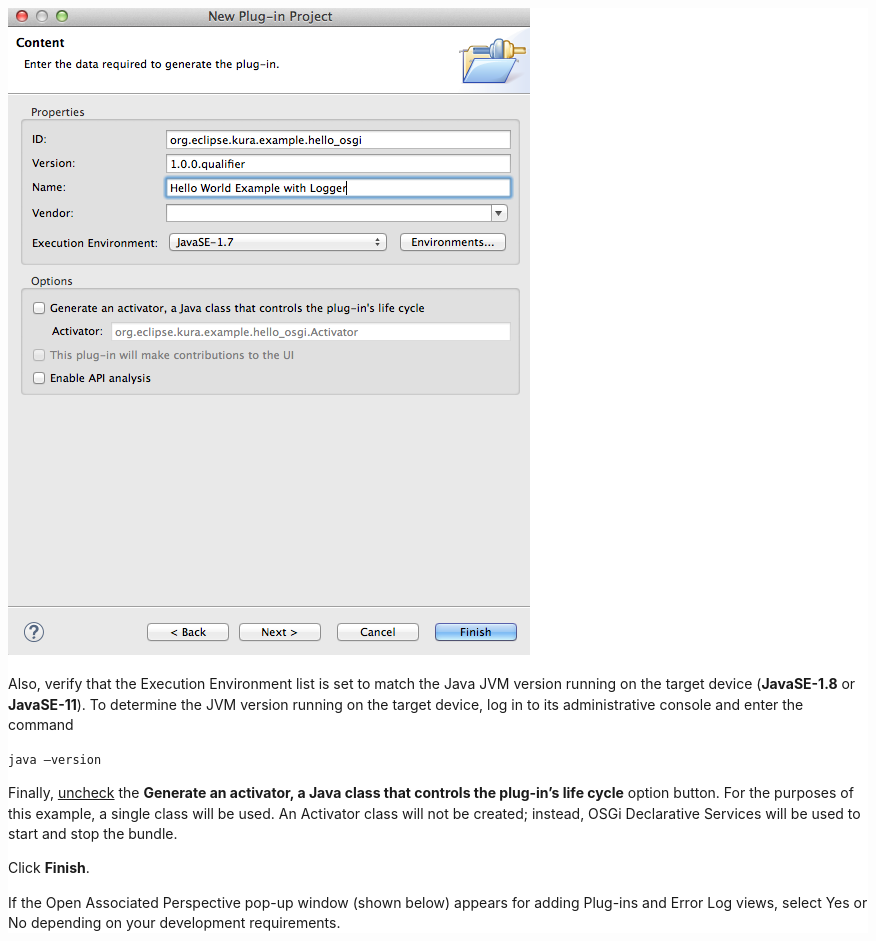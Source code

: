 ![](./images/hello-world/image3.png)

Also, verify that the Execution Environment list is set to match the
Java JVM version running on the target device (**JavaSE-1.8** or
**JavaSE-11**). To determine the JVM version running on the target
device, log in to its administrative console and enter the command

`java –version`

Finally, <u>uncheck</u> the **Generate an activator, a Java class that
controls the plug-in’s life cycle** option button. For the purposes of
this example, a single class will be used. An Activator class will not
be created; instead, OSGi Declarative Services will be used to start and
stop the bundle.

Click **Finish**.

If the Open Associated Perspective pop-up window (shown below) appears
for adding Plug-ins and Error Log views, select Yes or No depending on
your development requirements.
